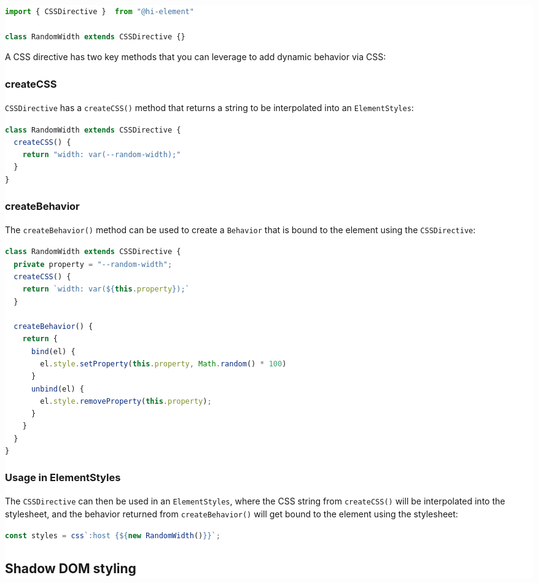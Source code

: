 ```ts
import { CSSDirective }  from "@hi-element"

class RandomWidth extends CSSDirective {}
```

A CSS directive has two key methods that you can leverage to add dynamic behavior via CSS:

### createCSS
`CSSDirective` has a `createCSS()` method that returns a string to be interpolated into an `ElementStyles`:

```ts
class RandomWidth extends CSSDirective {
  createCSS() {
    return "width: var(--random-width);"
  }
}
```

### createBehavior
The `createBehavior()` method can be used to create a `Behavior` that is bound to the element using the `CSSDirective`:


```ts
class RandomWidth extends CSSDirective {
  private property = "--random-width";
  createCSS() {
    return `width: var(${this.property});`
  }

  createBehavior() {
    return {
      bind(el) {
        el.style.setProperty(this.property, Math.random() * 100)
      }
      unbind(el) {
        el.style.removeProperty(this.property);
      }
    }
  }
}
```

### Usage in ElementStyles
The `CSSDirective` can then be used in an `ElementStyles`, where the CSS string from `createCSS()` will be interpolated into the stylesheet, and the behavior returned from `createBehavior()` will get bound to the element using the stylesheet:

```ts
const styles = css`:host {${new RandomWidth()}}`;
```

## Shadow DOM styling
